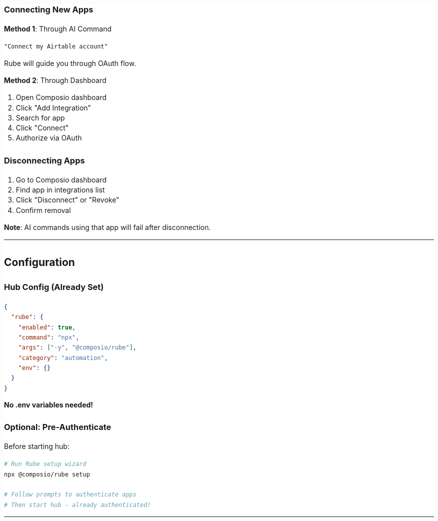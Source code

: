 ### Connecting New Apps

**Method 1**: Through AI Command
```
"Connect my Airtable account"
```
Rube will guide you through OAuth flow.

**Method 2**: Through Dashboard
1. Open Composio dashboard
2. Click "Add Integration"
3. Search for app
4. Click "Connect"
5. Authorize via OAuth

### Disconnecting Apps

1. Go to Composio dashboard
2. Find app in integrations list
3. Click "Disconnect" or "Revoke"
4. Confirm removal

**Note**: AI commands using that app will fail after disconnection.

---

## Configuration

### Hub Config (Already Set)

```json
{
  "rube": {
    "enabled": true,
    "command": "npx",
    "args": ["-y", "@composio/rube"],
    "category": "automation",
    "env": {}
  }
}
```

**No .env variables needed!**

### Optional: Pre-Authenticate

Before starting hub:

```bash
# Run Rube setup wizard
npx @composio/rube setup

# Follow prompts to authenticate apps
# Then start hub - already authenticated!
```

---